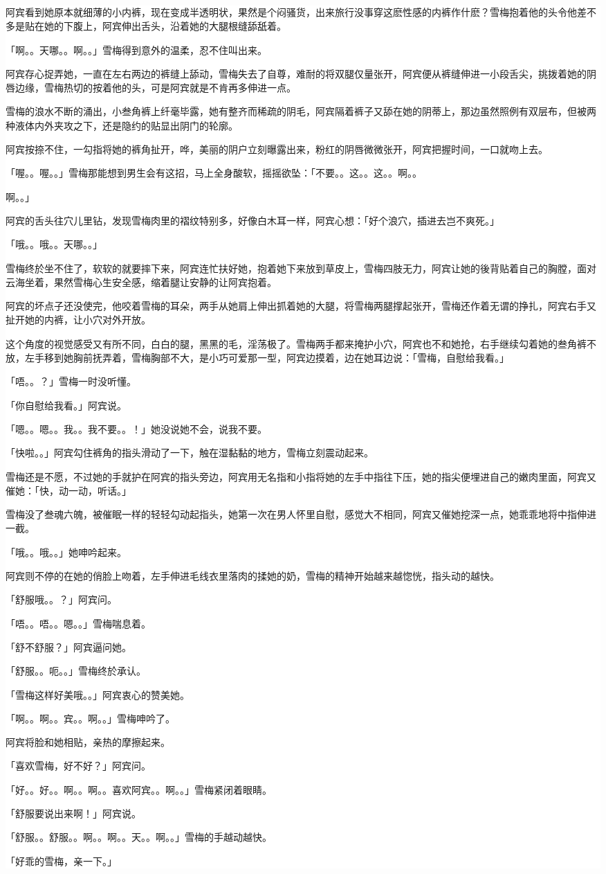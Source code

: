 阿宾看到她原本就细薄的小内裤，现在变成半透明状，果然是个闷骚货，出来旅行没事穿这麽性感的内裤作什麽？雪梅抱着他的头令他差不多是贴在她的下腹上，阿宾伸出舌头，沿着她的大腿根缝舔舐着。

「啊。。天哪。。啊。。」雪梅得到意外的温柔，忍不住叫出来。

阿宾存心捉弄她，一直在左右两边的裤缝上舔动，雪梅失去了自尊，难耐的将双腿仅量张开，阿宾便从裤缝伸进一小段舌尖，挑拨着她的阴唇边缘，雪梅热切的按着他的头，可是阿宾就是不肯再多伸进一点。

雪梅的浪水不断的涌出，小叁角裤上纤毫毕露，她有整齐而稀疏的阴毛，阿宾隔着裤子又舔在她的阴蒂上，那边虽然照例有双层布，但被两种液体内外夹攻之下，还是隐约的贴显出阴门的轮廓。

阿宾按捺不住，一勾指将她的裤角扯开，哗，美丽的阴户立刻曝露出来，粉红的阴唇微微张开，阿宾把握时间，一口就吻上去。

「喔。。喔。。」雪梅那能想到男生会有这招，马上全身酸软，摇摇欲坠：「不要。。这。。这。。啊。。

啊。。」

阿宾的舌头往穴儿里钻，发现雪梅肉里的褶纹特别多，好像白木耳一样，阿宾心想：「好个浪穴，插进去岂不爽死。」

「哦。。哦。。天哪。。」

雪梅终於坐不住了，软软的就要摔下来，阿宾连忙扶好她，抱着她下来放到草皮上，雪梅四肢无力，阿宾让她的後背贴着自己的胸膛，面对云海坐着，果然雪梅心生安全感，缩着腿让安静的让阿宾抱着。

阿宾的坏点子还没使完，他咬着雪梅的耳朵，两手从她肩上伸出抓着她的大腿，将雪梅两腿撑起张开，雪梅还作着无谓的挣扎，阿宾右手又扯开她的内裤，让小穴对外开放。

这个角度的视觉感受又有所不同，白白的腿，黑黑的毛，淫荡极了。雪梅两手都来掩护小穴，阿宾也不和她抢，右手继续勾着她的叁角裤不放，左手移到她胸前抚弄着，雪梅胸部不大，是小巧可爱那一型，阿宾边摸着，边在她耳边说：「雪梅，自慰给我看。」

「唔。。？」雪梅一时没听懂。

「你自慰给我看。」阿宾说。

「嗯。。嗯。。我。。我不要。。！」她没说她不会，说我不要。

「快啦。。」阿宾勾住裤角的指头滑动了一下，触在湿黏黏的地方，雪梅立刻震动起来。

雪梅还是不愿，不过她的手就护在阿宾的指头旁边，阿宾用无名指和小指将她的左手中指往下压，她的指尖便埋进自己的嫩肉里面，阿宾又催她：「快，动一动，听话。」

雪梅没了叁魂六魄，被催眠一样的轻轻勾动起指头，她第一次在男人怀里自慰，感觉大不相同，阿宾又催她挖深一点，她乖乖地将中指伸进一截。

「哦。。哦。。」她呻吟起来。

阿宾则不停的在她的俏脸上吻着，左手伸进毛线衣里落肉的揉她的奶，雪梅的精神开始越来越惚恍，指头动的越快。

「舒服哦。。？」阿宾问。

「唔。。唔。。嗯。。」雪梅喘息着。

「舒不舒服？」阿宾逼问她。

「舒服。。呃。。」雪梅终於承认。

「雪梅这样好美哦。。」阿宾衷心的赞美她。

「啊。。啊。。宾。。啊。。」雪梅呻吟了。

阿宾将脸和她相贴，亲热的摩擦起来。

「喜欢雪梅，好不好？」阿宾问。

「好。。好。。啊。。啊。。喜欢阿宾。。啊。。」雪梅紧闭着眼睛。

「舒服要说出来啊！」阿宾说。

「舒服。。舒服。。啊。。啊。。天。。啊。。」雪梅的手越动越快。

「好乖的雪梅，亲一下。」
